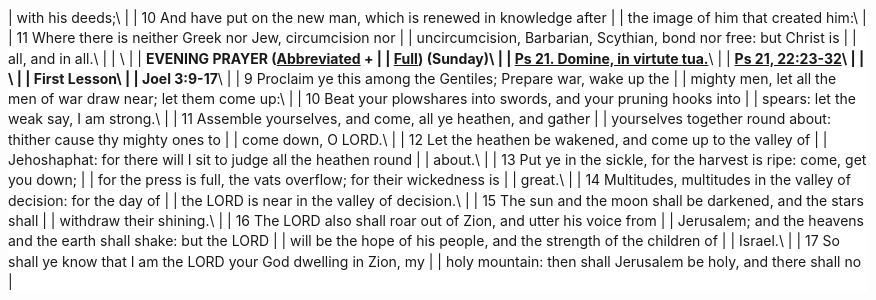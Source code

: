 | with his deeds;\                                                      |
| 10 And have put on the new man, which is renewed in knowledge after   |
| the image of him that created him:\                                   |
| 11 Where there is neither Greek nor Jew, circumcision nor             |
| uncircumcision, Barbarian, Scythian, bond nor free: but Christ is     |
| all, and in all.\                                                     |
| \                                                                     |
| **EVENING PRAYER ([Abbreviated](../dO_EP.html) +                      |
| [Full](../dailyofficeEP.html)) (Sunday)\                              |
| [Ps 21. Domine, in virtute tua.](../Psalter/Ps21.html)**\             |
| **[Ps 21, 22:23-32](../Psalter/Ps22.html#anchor2074398)\              |
| \                                                                     |
| First Lesson\                                                         |
| Joel 3:9-17**\                                                        |
| 9 Proclaim ye this among the Gentiles; Prepare war, wake up the       |
| mighty men, let all the men of war draw near; let them come up:\      |
| 10 Beat your plowshares into swords, and your pruning hooks into      |
| spears: let the weak say, I am strong.\                               |
| 11 Assemble yourselves, and come, all ye heathen, and gather          |
| yourselves together round about: thither cause thy mighty ones to     |
| come down, O LORD.\                                                   |
| 12 Let the heathen be wakened, and come up to the valley of           |
| Jehoshaphat: for there will I sit to judge all the heathen round      |
| about.\                                                               |
| 13 Put ye in the sickle, for the harvest is ripe: come, get you down; |
| for the press is full, the vats overflow; for their wickedness is     |
| great.\                                                               |
| 14 Multitudes, multitudes in the valley of decision: for the day of   |
| the LORD is near in the valley of decision.\                          |
| 15 The sun and the moon shall be darkened, and the stars shall        |
| withdraw their shining.\                                              |
| 16 The LORD also shall roar out of Zion, and utter his voice from     |
| Jerusalem; and the heavens and the earth shall shake: but the LORD    |
| will be the hope of his people, and the strength of the children of   |
| Israel.\                                                              |
| 17 So shall ye know that I am the LORD your God dwelling in Zion, my  |
| holy mountain: then shall Jerusalem be holy, and there shall no       |